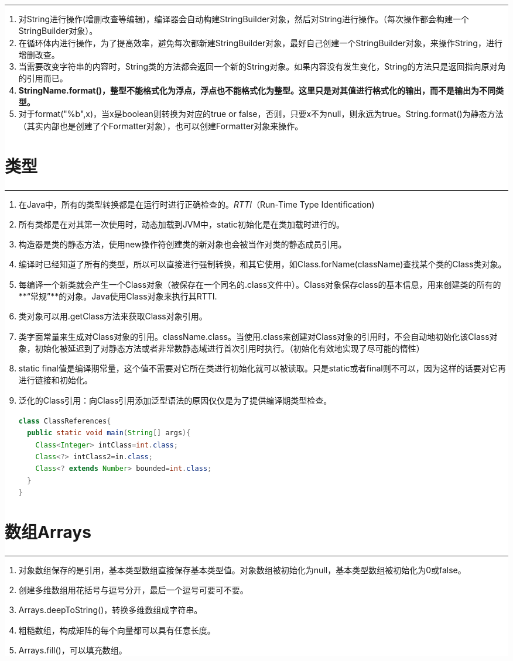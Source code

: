 ***

1. 对String进行操作(增删改查等编辑)，编译器会自动构建StringBuilder对象，然后对String进行操作。（每次操作都会构建一个StringBuilder对象）。
2. 在循环体内进行操作，为了提高效率，避免每次都新建StringBuilder对象，最好自己创建一个StringBuilder对象，来操作String，进行增删改查。
3. 当需要改变字符串的内容时，String类的方法都会返回一个新的String对象。如果内容没有发生变化，String的方法只是返回指向原对角的引用而已。
4. **StringName.format()，整型不能格式化为浮点，浮点也不能格式化为整型。这里只是对其值进行格式化的输出，而不是输出为不同类型。**
5. 对于format("%b",x)，当x是boolean则转换为对应的true or false，否则，只要x不为null，则永远为true。String.format()为静态方法（其实内部也是创建了个Formatter对象），也可以创建Formatter对象来操作。

# 类型

***

1. 在Java中，所有的类型转换都是在运行时进行正确检查的。*RTTI*（Run-Time Type Identification)

2. 所有类都是在对其第一次使用时，动态加载到JVM中，static初始化是在类加载时进行的。

3. 构造器是类的静态方法，使用new操作符创建类的新对象也会被当作对类的静态成员引用。

4. 编译时已经知道了所有的类型，所以可以直接进行强制转换，和其它使用，如Class.forName(className)查找某个类的Class类对象。

5. 每编译一个新类就会产生一个Class对象（被保存在一个同名的.class文件中）。Class对象保存class的基本信息，用来创建类的所有的**“常规”**的对象。Java使用Class对象来执行其RTTI.

6. 类对象可以用.getClass方法来获取Class对象引用。

7. 类字面常量来生成对Class对象的引用。className.class。当使用.class来创建对Class对象的引用时，不会自动地初始化该Class对象，初始化被延迟到了对静态方法或者非常数静态域进行首次引用时执行。（初始化有效地实现了尽可能的惰性）

8. static final值是编译期常量，这个值不需要对它所在类进行初始化就可以被读取。只是static或者final则不可以，因为这样的话要对它再进行链接和初始化。

9. 泛化的Class引用：向Class引用添加泛型语法的原因仅仅是为了提供编译期类型检查。

   ```java
   class ClassReferences{
     public static void main(String[] args){
       Class<Integer> intClass=int.class;
       Class<?> intClass2=in.class;
       Class<? extends Number> bounded=int.class;
     }
   }
   ```

# 数组Arrays

***

1. 对象数组保存的是引用，基本类型数组直接保存基本类型值。对象数组被初始化为null，基本类型数组被初始化为0或false。

2. 创建多维数组用花括号与逗号分开，最后一个逗号可要可不要。

3. Arrays.deepToString()，转换多维数组成字符串。

4. 粗糙数组，构成矩阵的每个向量都可以具有任意长度。

5. Arrays.fill()，可以填充数组。
